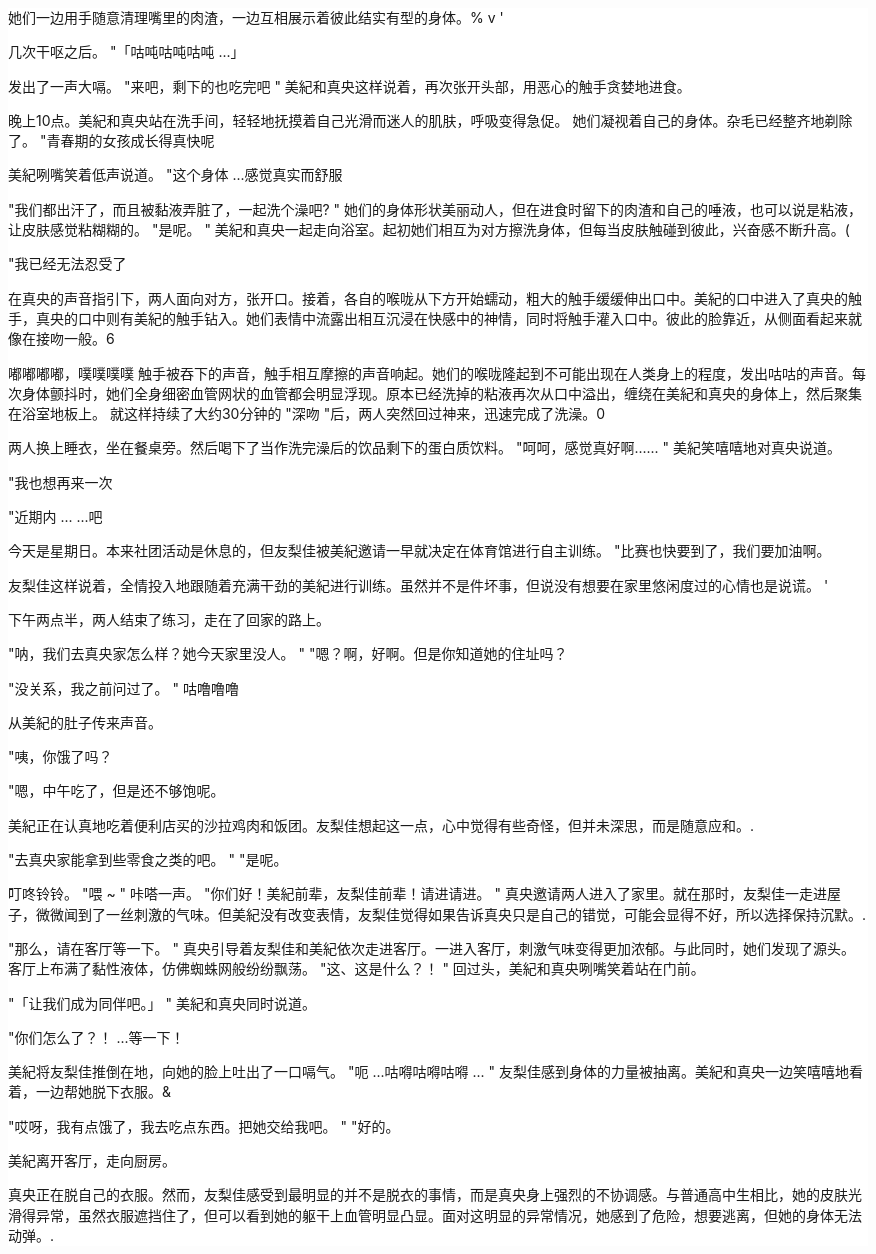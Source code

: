 她们一边用手随意清理嘴里的肉渣，一边互相展示着彼此结实有型的身体。% v '

几次干呕之后。  "「咕吨咕吨咕吨 ...」

发出了一声大嗝。  "来吧，剩下的也吃完吧 " 美紀和真央这样说着，再次张开头部，用恶心的触手贪婪地进食。

晚上10点。美紀和真央站在洗手间，轻轻地抚摸着自己光滑而迷人的肌肤，呼吸变得急促。 她们凝视着自己的身体。杂毛已经整齐地剃除了。  "青春期的女孩成长得真快呢

美紀咧嘴笑着低声说道。  "这个身体 ...感觉真实而舒服

 "我们都出汗了，而且被黏液弄脏了，一起洗个澡吧? " 她们的身体形状美丽动人，但在进食时留下的肉渣和自己的唾液，也可以说是粘液，让皮肤感觉粘糊糊的。  "是呢。 " 美紀和真央一起走向浴室。起初她们相互为对方擦洗身体，但每当皮肤触碰到彼此，兴奋感不断升高。(

 "我已经无法忍受了

在真央的声音指引下，两人面向对方，张开口。接着，各自的喉咙从下方开始蠕动，粗大的触手缓缓伸出口中。美紀的口中进入了真央的触手，真央的口中则有美紀的触手钻入。她们表情中流露出相互沉浸在快感中的神情，同时将触手灌入口中。彼此的脸靠近，从侧面看起来就像在接吻一般。6

嘟嘟嘟嘟，噗噗噗噗 触手被吞下的声音，触手相互摩擦的声音响起。她们的喉咙隆起到不可能出现在人类身上的程度，发出咕咕的声音。每次身体颤抖时，她们全身细密血管网状的血管都会明显浮现。原本已经洗掉的粘液再次从口中溢出，缠绕在美紀和真央的身体上，然后聚集在浴室地板上。 就这样持续了大约30分钟的 "深吻 "后，两人突然回过神来，迅速完成了洗澡。0

两人换上睡衣，坐在餐桌旁。然后喝下了当作洗完澡后的饮品剩下的蛋白质饮料。  "呵呵，感觉真好啊...... " 美紀笑嘻嘻地对真央说道。

 "我也想再来一次

 "近期内 ... ...吧

今天是星期日。本来社团活动是休息的，但友梨佳被美紀邀请一早就决定在体育馆进行自主训练。  "比赛也快要到了，我们要加油啊。

友梨佳这样说着，全情投入地跟随着充满干劲的美紀进行训练。虽然并不是件坏事，但说没有想要在家里悠闲度过的心情也是说谎。 '

下午两点半，两人结束了练习，走在了回家的路上。

 "呐，我们去真央家怎么样？她今天家里没人。 "  "嗯？啊，好啊。但是你知道她的住址吗？

 "没关系，我之前问过了。 " 咕噜噜噜

从美紀的肚子传来声音。

 "咦，你饿了吗？

 "嗯，中午吃了，但是还不够饱呢。

美紀正在认真地吃着便利店买的沙拉鸡肉和饭团。友梨佳想起这一点，心中觉得有些奇怪，但并未深思，而是随意应和。.

 "去真央家能拿到些零食之类的吧。 "  "是呢。

叮咚铃铃。  "喂 ~ " 咔嗒一声。  "你们好！美紀前辈，友梨佳前辈！请进请进。 " 真央邀请两人进入了家里。就在那时，友梨佳一走进屋子，微微闻到了一丝刺激的气味。但美紀没有改变表情，友梨佳觉得如果告诉真央只是自己的错觉，可能会显得不好，所以选择保持沉默。.

 "那么，请在客厅等一下。 " 真央引导着友梨佳和美紀依次走进客厅。一进入客厅，刺激气味变得更加浓郁。与此同时，她们发现了源头。客厅上布满了黏性液体，仿佛蜘蛛网般纷纷飘荡。  "这、这是什么？！ " 回过头，美紀和真央咧嘴笑着站在门前。

 "「让我们成为同伴吧。」 " 美紀和真央同时说道。

 "你们怎么了？！ ...等一下！

美紀将友梨佳推倒在地，向她的脸上吐出了一口嗝气。  "呃 ...咕嘚咕嘚咕嘚 ... " 友梨佳感到身体的力量被抽离。美紀和真央一边笑嘻嘻地看着，一边帮她脱下衣服。&

 "哎呀，我有点饿了，我去吃点东西。把她交给我吧。 "  "好的。

美紀离开客厅，走向厨房。

真央正在脱自己的衣服。然而，友梨佳感受到最明显的并不是脱衣的事情，而是真央身上强烈的不协调感。与普通高中生相比，她的皮肤光滑得异常，虽然衣服遮挡住了，但可以看到她的躯干上血管明显凸显。面对这明显的异常情况，她感到了危险，想要逃离，但她的身体无法动弹。.
